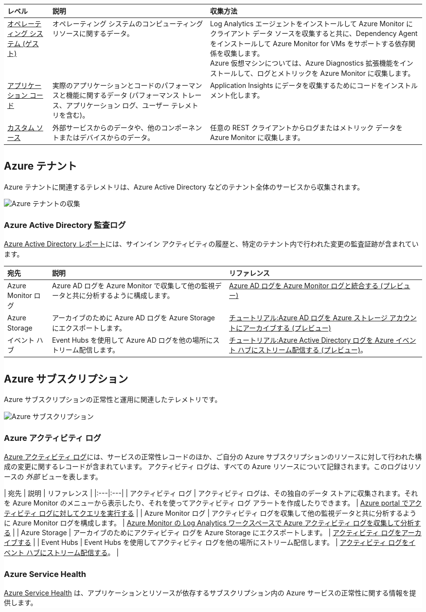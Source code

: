 | レベル | 説明 | 収集方法 |
|:---|:---|:---|
| [オペレーティング システム (ゲスト)](#operating-system-guest) | オペレーティング システムのコンピューティング リソースに関するデータ。 | Log Analytics エージェントをインストールして Azure Monitor にクライアント データ ソースを収集すると共に、Dependency Agent をインストールして Azure Monitor for VMs をサポートする依存関係を収集します。<br>Azure 仮想マシンについては、Azure Diagnostics 拡張機能をインストールして、ログとメトリックを Azure Monitor に収集します。 |
| [アプリケーション コード](#application-code) | 実際のアプリケーションとコードのパフォーマンスと機能に関するデータ (パフォーマンス トレース、アプリケーション ログ、ユーザー テレメトリを含む)。 | Application Insights にデータを収集するためにコードをインストルメント化します。 |
| [カスタム ソース](#custom-sources) | 外部サービスからのデータや、他のコンポーネントまたはデバイスからのデータ。 | 任意の REST クライアントからログまたはメトリック データを Azure Monitor に収集します。 |

## <a name="azure-tenant"></a>Azure テナント
Azure テナントに関連するテレメトリは、Azure Active Directory などのテナント全体のサービスから収集されます。

![Azure テナントの収集](media/data-sources/tenant.png)

### <a name="azure-active-directory-audit-logs"></a>Azure Active Directory 監査ログ
[Azure Active Directory レポート](../../active-directory/reports-monitoring/overview-reports.md)には、サインイン アクティビティの履歴と、特定のテナント内で行われた変更の監査証跡が含まれています。 

| 宛先 | 説明 | リファレンス |
|:---|:---|:---|
| Azure Monitor ログ | Azure AD ログを Azure Monitor で収集して他の監視データと共に分析するように構成します。 | [Azure AD ログを Azure Monitor ログと統合する (プレビュー)](../../active-directory/reports-monitoring/howto-integrate-activity-logs-with-log-analytics.md) |
| Azure Storage | アーカイブのために Azure AD ログを Azure Storage にエクスポートします。 | [チュートリアル:Azure AD ログを Azure ストレージ アカウントにアーカイブする (プレビュー)](../../active-directory/reports-monitoring/quickstart-azure-monitor-route-logs-to-storage-account.md) |
| イベント ハブ | Event Hubs を使用して Azure AD ログを他の場所にストリーム配信します。 | [チュートリアル:Azure Active Directory ログを Azure イベント ハブにストリーム配信する (プレビュー)](../../active-directory/reports-monitoring/tutorial-azure-monitor-stream-logs-to-event-hub.md)。 |



## <a name="azure-subscription"></a>Azure サブスクリプション
Azure サブスクリプションの正常性と運用に関連したテレメトリです。

![Azure サブスクリプション](media/data-sources/azure-subscription.png)

### <a name="azure-activity-log"></a>Azure アクティビティ ログ 
[Azure アクティビティ ログ](platform-logs-overview.md)には、サービスの正常性レコードのほか、ご自分の Azure サブスクリプションのリソースに対して行われた構成の変更に関するレコードが含まれています。 アクティビティ ログは、すべての Azure リソースについて記録されます。このログはリソースの _外部_  ビューを表します。

| 宛先 | 説明 | リファレンス |
|:---|:---|
| アクティビティ ログ | アクティビティ ログは、その独自のデータ ストアに収集されます。それを Azure Monitor のメニューから表示したり、それを使ってアクティビティ ログ アラートを作成したりできます。 | [Azure portal でアクティビティ ログに対してクエリを実行する](activity-log-view.md#azure-portal) |
| Azure Monitor ログ | アクティビティ ログを収集して他の監視データと共に分析するように Azure Monitor ログを構成します。 | [Azure Monitor の Log Analytics ワークスペースで Azure アクティビティ ログを収集して分析する](activity-log-collect.md) |
| Azure Storage | アーカイブのためにアクティビティ ログを Azure Storage にエクスポートします。 | [アクティビティ ログをアーカイブする](activity-log-export.md#archive-activity-log)  |
| Event Hubs | Event Hubs を使用してアクティビティ ログを他の場所にストリーム配信します。 | [アクティビティ ログをイベント ハブにストリーム配信する](activity-log-export.md#stream-activity-log-to-event-hub)。 |

### <a name="azure-service-health"></a>Azure Service Health
[Azure Service Health](../../service-health/service-health-overview.md) は、アプリケーションとリソースが依存するサブスクリプション内の Azure サービスの正常性に関する情報を提供します。

